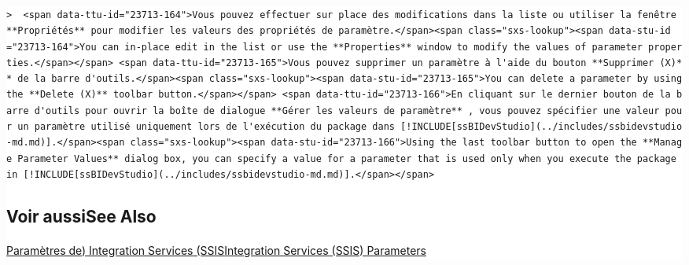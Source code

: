     >  <span data-ttu-id="23713-164">Vous pouvez effectuer sur place des modifications dans la liste ou utiliser la fenêtre **Propriétés** pour modifier les valeurs des propriétés de paramètre.</span><span class="sxs-lookup"><span data-stu-id="23713-164">You can in-place edit in the list or use the **Properties** window to modify the values of parameter properties.</span></span> <span data-ttu-id="23713-165">Vous pouvez supprimer un paramètre à l'aide du bouton **Supprimer (X)** de la barre d'outils.</span><span class="sxs-lookup"><span data-stu-id="23713-165">You can delete a parameter by using the **Delete (X)** toolbar button.</span></span> <span data-ttu-id="23713-166">En cliquant sur le dernier bouton de la barre d'outils pour ouvrir la boîte de dialogue **Gérer les valeurs de paramètre** , vous pouvez spécifier une valeur pour un paramètre utilisé uniquement lors de l'exécution du package dans [!INCLUDE[ssBIDevStudio](../includes/ssbidevstudio-md.md)].</span><span class="sxs-lookup"><span data-stu-id="23713-166">Using the last toolbar button to open the **Manage Parameter Values** dialog box, you can specify a value for a parameter that is used only when you execute the package in [!INCLUDE[ssBIDevStudio](../includes/ssbidevstudio-md.md)].</span></span>  
  
## <a name="see-also"></a><span data-ttu-id="23713-167">Voir aussi</span><span class="sxs-lookup"><span data-stu-id="23713-167">See Also</span></span>  
 [<span data-ttu-id="23713-168">Paramètres de&#41; Integration Services &#40;SSIS</span><span class="sxs-lookup"><span data-stu-id="23713-168">Integration Services &#40;SSIS&#41; Parameters</span></span>](integration-services-ssis-package-and-project-parameters.md)  
  
  
